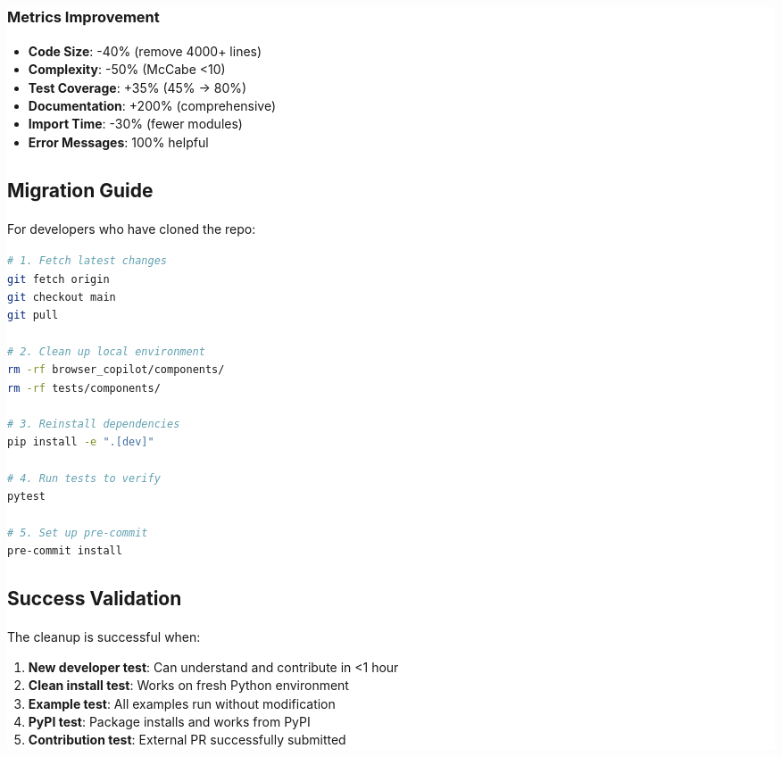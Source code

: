 ### Metrics Improvement
- **Code Size**: -40% (remove 4000+ lines)
- **Complexity**: -50% (McCabe <10)
- **Test Coverage**: +35% (45% → 80%)
- **Documentation**: +200% (comprehensive)
- **Import Time**: -30% (fewer modules)
- **Error Messages**: 100% helpful

## Migration Guide

For developers who have cloned the repo:

```bash
# 1. Fetch latest changes
git fetch origin
git checkout main
git pull

# 2. Clean up local environment
rm -rf browser_copilot/components/
rm -rf tests/components/

# 3. Reinstall dependencies
pip install -e ".[dev]"

# 4. Run tests to verify
pytest

# 5. Set up pre-commit
pre-commit install
```

## Success Validation

The cleanup is successful when:

1. **New developer test**: Can understand and contribute in <1 hour
2. **Clean install test**: Works on fresh Python environment
3. **Example test**: All examples run without modification
4. **PyPI test**: Package installs and works from PyPI
5. **Contribution test**: External PR successfully submitted